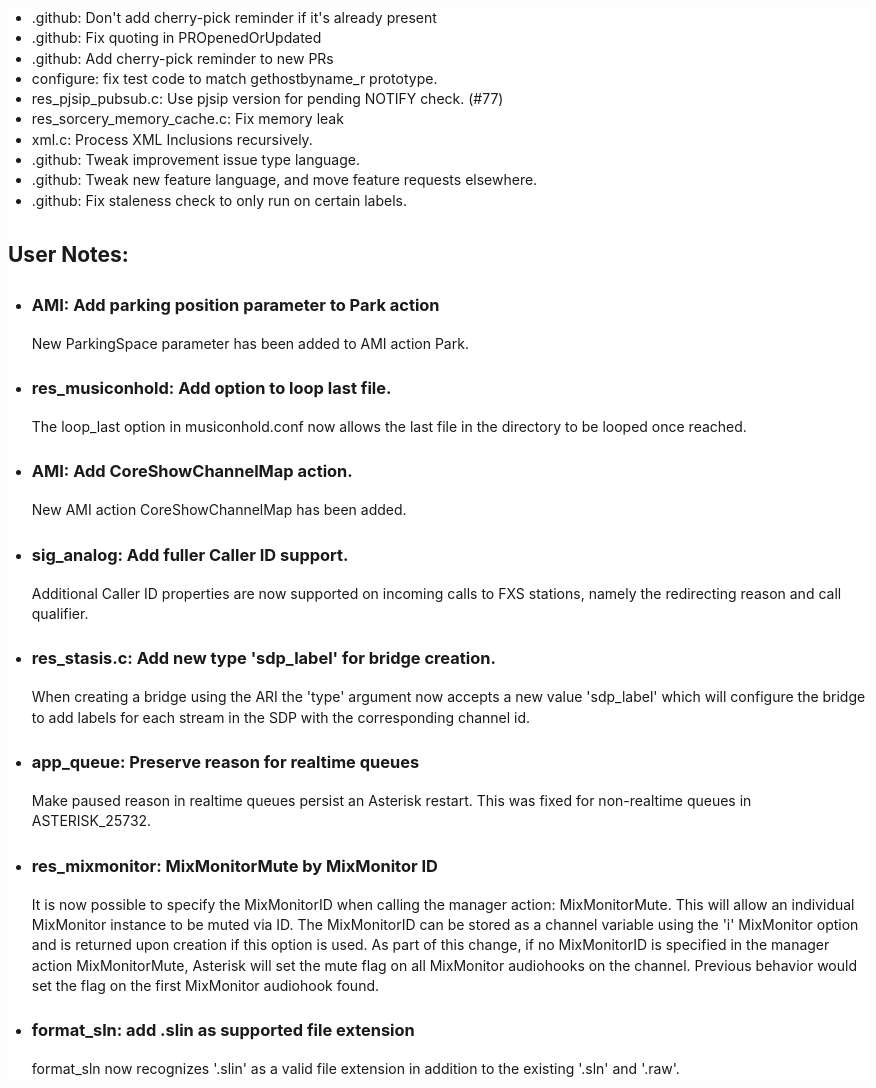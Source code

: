 - .github: Don't add cherry-pick reminder if it's already present
- .github: Fix quoting in PROpenedOrUpdated
- .github: Add cherry-pick reminder to new PRs
- configure: fix test code to match gethostbyname_r prototype.
- res_pjsip_pubsub.c: Use pjsip version for pending NOTIFY check. (#77)
- res_sorcery_memory_cache.c: Fix memory leak
- xml.c: Process XML Inclusions recursively.
- .github: Tweak improvement issue type language.
- .github: Tweak new feature language, and move feature requests elsewhere.
- .github: Fix staleness check to only run on certain labels.

User Notes:
----------------------------------------

- ### AMI: Add parking position parameter to Park action
  New ParkingSpace parameter has been added to AMI action Park.

- ### res_musiconhold: Add option to loop last file.
  The loop_last option in musiconhold.conf now
  allows the last file in the directory to be looped once reached.

- ### AMI: Add CoreShowChannelMap action.
  New AMI action CoreShowChannelMap has been added.

- ### sig_analog: Add fuller Caller ID support.
  Additional Caller ID properties are now supported on
  incoming calls to FXS stations, namely the
  redirecting reason and call qualifier.

- ### res_stasis.c: Add new type 'sdp_label' for bridge creation.
  When creating a bridge using the ARI the 'type' argument now
  accepts a new value 'sdp_label' which will configure the bridge to add
  labels for each stream in the SDP with the corresponding channel id.

- ### app_queue: Preserve reason for realtime queues
  Make paused reason in realtime queues persist an
  Asterisk restart. This was fixed for non-realtime
  queues in ASTERISK_25732.

- ### res_mixmonitor: MixMonitorMute by MixMonitor ID
  It is now possible to specify the MixMonitorID when calling
  the manager action: MixMonitorMute.  This will allow an
  individual MixMonitor instance to be muted via ID.
  The MixMonitorID can be stored as a channel variable using
  the 'i' MixMonitor option and is returned upon creation if
  this option is used.
  As part of this change, if no MixMonitorID is specified in
  the manager action MixMonitorMute, Asterisk will set the mute
  flag on all MixMonitor audiohooks on the channel.  Previous
  behavior would set the flag on the first MixMonitor audiohook
  found.

- ### format_sln: add .slin as supported file extension
  format_sln now recognizes '.slin' as a valid
  file extension in addition to the existing
  '.sln' and '.raw'.
